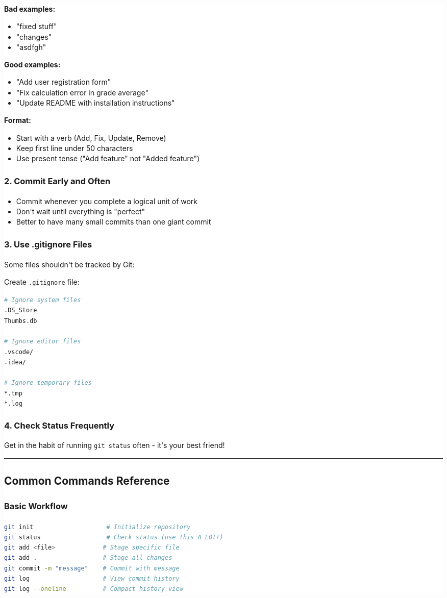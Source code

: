 **Bad examples:**
- "fixed stuff"
- "changes"
- "asdfgh"

**Good examples:**
- "Add user registration form"
- "Fix calculation error in grade average"
- "Update README with installation instructions"

**Format:**
- Start with a verb (Add, Fix, Update, Remove)
- Keep first line under 50 characters
- Use present tense ("Add feature" not "Added feature")

### 2. Commit Early and Often

- Commit whenever you complete a logical unit of work
- Don't wait until everything is "perfect"
- Better to have many small commits than one giant commit

### 3. Use .gitignore Files

Some files shouldn't be tracked by Git:

Create `.gitignore` file:
```bash
# Ignore system files
.DS_Store
Thumbs.db

# Ignore editor files
.vscode/
.idea/

# Ignore temporary files
*.tmp
*.log
```

### 4. Check Status Frequently

Get in the habit of running `git status` often - it's your best friend!

---

## Common Commands Reference

### Basic Workflow
```bash
git init                    # Initialize repository
git status                  # Check status (use this A LOT!)
git add <file>             # Stage specific file
git add .                  # Stage all changes
git commit -m "message"    # Commit with message
git log                    # View commit history
git log --oneline          # Compact history view
```
